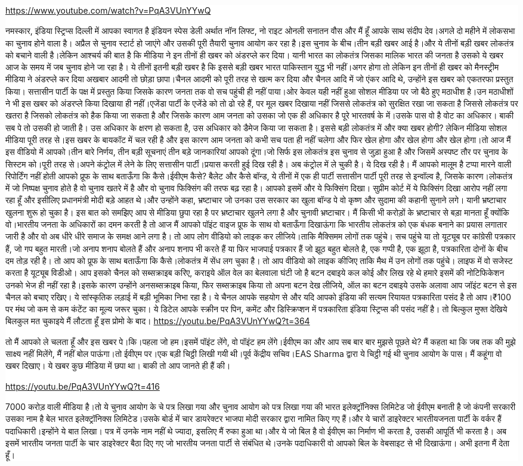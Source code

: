 

https://www.youtube.com/watch?v=PqA3VUnYYwQ

नमस्कार, इंडिया स्ट्रिप्स दिल्ली में आपका स्वागत है इंडियन स्पेस डेली अर्थात नॉन लिफ्ट, नो राइट ओनली सनातन वौस और मैं हूँ आपके साथ संदीप देव।अगले दो महीने में लोकसभा का चुनाव होने वाला है। अप्रैल से चुनाव स्टार्ट हो जाएंगे और उसकी पूरी तैयारी चुनाव आयोग कर रहा है।इस चुनाव के बीच।तीन बड़ी खबर आई है।और ये तीनों बड़ी खबर लोकतंत्र को बचाने वाली है।लेकिन आश्चर्य की बात है कि मीडिया ने इन तीनों ही खबर को अंडरप्ले कर दिया। यानी भारत का लोकतंत्र जिसका मालिक भारत की जनता है उसको ये खबर आज के समय में जब चुनाव होने जा रहा है। ये तीनों इतनी बड़ी खबर है कि इससे बड़ी खबर भारत पाकिस्तान युद्ध भी नहीं।अगर होगा तो लेकिन इन तीनों ही खबर को मैनस्ट्रीम मीडिया ने अंडरप्ले कर दिया अखबार आदमी तो छोड़ा छापा।चैनल आदमी को पूरी तरह से खत्म कर दिया और चैनल आदि में जो एंकर आदि थे, उन्होंने इस खबर को एकतरफा प्रस्तुत किया। सत्तासीन पार्टी के पक्ष में प्रस्तुत किया जिसके कारण जनता तक वो सच पहुंची ही नहीं पाया।ओर केवल यही नहीं हुआ सोशल मीडिया पर जो बैठे हुए मठाधीश है।उन मठाधीशों ने भी इस खबर को अंडरप्ले किया दिखाया ही नहीं।एजेंडा पार्टी के एजेंडे को तो ढो रहे हैं, पर मूल खबर दिखाया नहीं जिससे लोकतंत्र को सुरक्षित रखा जा सकता है जिससे लोकतंत्र पर खतरा है जिसको लोकतंत्र को हैक किया जा सकता है और जिसके कारण आम जनता को उसका जो एक ही अधिकार है पूरे भारतवर्ष के में।उसके पास वो है वोट का अधिकार। बाकी सब पे तो उसकी हो जाती है। उस अधिकार के क्षरण हो सकता है, उस अधिकार को डैमेज किया जा सकता है। इससे बड़ी लोकतंत्र में और क्या खबर होगी? लेकिन मीडिया सोशल मीडिया पूरी तरह से।इस खबर के बायकॉट में चल रही है और इस कारण आम जनता को कभी सच पता ही नहीं चलेगा और फिर खेल होगा और खेल होगा और खेल होगा।तो आज मैं इस वीडियो में आपको।तीन बारे निर्णय, तीन बड़ी सूचनाएं तीन बड़े जानकारियां आपको दूंगा।जो सिर्फ इस लोकतंत्र इस चुनाव से जुड़ा हुआ है और जिसमें अस्पष्ट तौर पर चुनाव के सिस्टम को।पूरी तरह से।अपने कंट्रोल में लेने के लिए सत्तासीन पार्टी।प्रयास करती हुई दिख रही है। अब कंट्रोल में ले चुकी है। ये दिख रही है। मैं आपको मालूम है टप्पा मारने वाली रिपोर्टिंग नहीं होती आपको प्रूफ के साथ बताऊँगा कि कैसे।ईवीएम कैसे? बैलेट और कैसे बॉन्ड, ये तीनों में एक ही पार्टी सत्तासीन पार्टी पूरी तरह से इन्वॉल्व है, जिसके कारण।लोकतंत्र में जो निष्पक्ष चुनाव होते है वो चुनाव खतरे में है और वो चुनाव फिक्सिंग की तरफ बढ़ रहा है। आपको इसमें और ये फिक्सिंग दिखा। सुप्रीम कोर्ट में ये फिक्सिंग दिखा आरोप नहीं लगा रहा हूँ और इसीलिए प्रधानमंत्री मोदी बड़े आहत थे।और उन्होंने कहा, भ्रष्टाचार जो उनका उस सरकार का खुला बॉन्ड पे वो कृष्ण और सुदामा की कहानी सुनाने लगे। यानी भ्रष्टाचार खुलना शुरू हो चुका है। इस बात को समझिए आप से मीडिया छुपा रहा है पर भ्रष्टाचार खुलने लगा है और चुनावी भ्रष्टाचार। मैं किसी भी करोड़ों के भ्रष्टाचार से बड़ा मानता हूँ क्योंकि वो।भारतीय जनता के अधिकारों का दमन करती है तो आज मैं आपको पॉइंट वाइज प्रूफ के साथ वो बताऊँगा दिखाऊंगा कि भारतीय लोकतंत्र को एक बंधक बनाने का प्रयास लगातार जारी है और वो अब धीरे धीरे समाज के समक्ष आने लगा है। तो आप लोग वीडियो को लाइक कर लीजिये।ताकि मैक्सिमम लोगों तक पहुंचे। सच पहुंचे या तो यूट्यूब पर कांग्रेसी पत्रकार हैं, जो गप बहुत मारती।जो अनाप शनाप बोलते हैं और अनाप शनाप भी करते हैं या फिर भाजपाई पत्रकार हैं जो झूठ बहुत बोलते है, एक गप्पी है, एक झूठा है, पत्रकारिता दोनों के बीच दम तोड़ रही है। तो आप को प्रूफ के साथ बताऊँगा कि कैसे।लोकतंत्र में सेंध लग चुका है। तो आप वीडियो को लाइक कीजिए ताकि मैथ में उन लोगों तक पहुंचे। लाइफ में वो सजेस्ट करता है यूट्यूब विडीओ। आप इसको चैनल को सब्सक्राइब करिए, कराइये ऑल वेल का बेलवाला घंटी जो है बटन दबाइये कल कोई और लिख रहे थे हमारे इसमें की नोटिफिकेशन उनको भेज ही नहीं रहा है।इसके कारण उन्होंने अनसब्सक्राइब किया, फिर सब्सक्राइब किया तो अपना बटन देख लीजिये, ऑल का बटन दबाइये उसके अलावा आप जॉइंट बटन से इस चैनल को बचाए रखिए। ये सांस्कृतिक लड़ाई में बड़ी भूमिका निभा रहा है। ये चैनल आपके सहयोग से और यदि आपको इंडिया की सत्यम रियायत पत्रकारिता पसंद है तो आप।₹100 पर मंथ जो कम से कम कंटेंट का मूल्य जरूर चुका। ये डिटेल आपके स्क्रीन पर पिन, कमेंट और डिस्क्रिप्शन में पत्रकारिता इंडिया स्ट्रिप्स की पसंद नहीं है। तो बिल्कुल मुफ्त देखिये बिलकुल मत चुकाइये मैं लौटता हूँ इस प्रोमो के बाद।
https://youtu.be/PqA3VUnYYwQ?t=364

तो मैं आपको ले चलता हूँ और इस खबर पे।कि।पहला जो हम।इसमें पॉइंट लेंगे, वो पॉइंट हम लेंगे।ईवीएम का और आप सब बार बार मुझसे पूछते थे? मैं कहता था कि जब तक की मुझे साक्ष्य नहीं मिलेंगे, मैं नहीं बोल पाऊंगा।तो ईवीएम पर।एक बड़ी चिट्ठी लिखी गयी थी।पूर्व केंद्रीय सचिव।EAS Sharma द्वारा ये चिट्ठी गई थी चुनाव आयोग के पास। मैं कहूंगा वो खबर दिखाए। ये खबर कुछ मीडिया में छपा था। बाकी तो आप जानते ही हैं की।

https://youtu.be/PqA3VUnYYwQ?t=416

7000 करोड़ वाली मीडिया है।तो ये चुनाव आयोग के चे पत्र लिखा गया और चुनाव आयोग को पत्र लिखा गया की भारत इलेक्ट्रॉनिक्स लिमिटेड जो ईवीएम बनाती है जो कंपनी सरकारी उसका नाम है बेल भारत इलेक्ट्रॉनिक्स लिमिटेड।उसके बोर्ड में चार डायरेक्टर भाजपा मोदी सरकार द्वारा नामित किए गए हैं।और ये चारों डाइरेक्टर भारतीयजनता पार्टी के वर्कर हैं पदाधिकारी।इन्होंने ये बात लिखा। पत्र में उनके नाम नहीं थे ज्यादा, इसलिए मैं रुका हुआ था।और ये जो बिल है वो ईवीएम का निर्माण भी करता है, उसकी आपूर्ति भी करता है। अब इसमें भारतीय जनता पार्टी के चार डाइरेक्टर बैठा दिए गए जो भारतीय जनता पार्टी से संबंधित थे।उनके पदाधिकारी वो आपको बिल के वेबसाइट से भी दिखाऊंगा। अभी इतना मैं देता हूँ।
